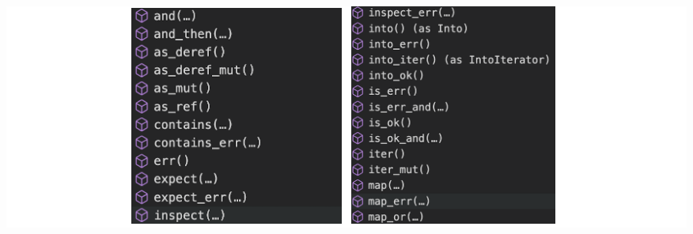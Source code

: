 <p align="center">
    <img src="./result_1.png" width="31%"/>
    &nbsp;
    <img src="./result_2.png" width="30%"/>
    &nbsp;